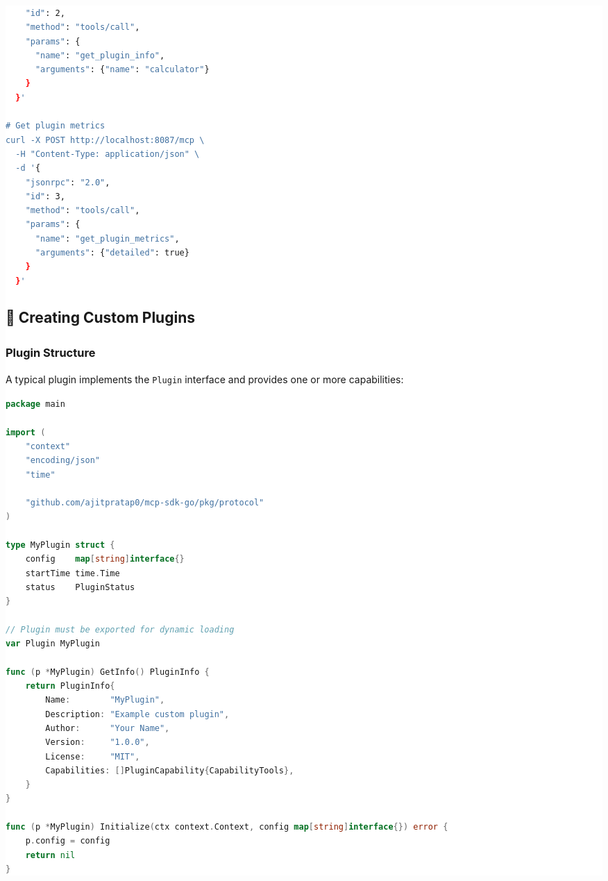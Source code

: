 ```bash
    "id": 2,
    "method": "tools/call",
    "params": {
      "name": "get_plugin_info",
      "arguments": {"name": "calculator"}
    }
  }'

# Get plugin metrics
curl -X POST http://localhost:8087/mcp \
  -H "Content-Type: application/json" \
  -d '{
    "jsonrpc": "2.0",
    "id": 3,
    "method": "tools/call",
    "params": {
      "name": "get_plugin_metrics",
      "arguments": {"detailed": true}
    }
  }'
```

## 🔧 Creating Custom Plugins

### Plugin Structure

A typical plugin implements the `Plugin` interface and provides one or more capabilities:

```go
package main

import (
    "context"
    "encoding/json"
    "time"

    "github.com/ajitpratap0/mcp-sdk-go/pkg/protocol"
)

type MyPlugin struct {
    config    map[string]interface{}
    startTime time.Time
    status    PluginStatus
}

// Plugin must be exported for dynamic loading
var Plugin MyPlugin

func (p *MyPlugin) GetInfo() PluginInfo {
    return PluginInfo{
        Name:        "MyPlugin",
        Description: "Example custom plugin",
        Author:      "Your Name",
        Version:     "1.0.0",
        License:     "MIT",
        Capabilities: []PluginCapability{CapabilityTools},
    }
}

func (p *MyPlugin) Initialize(ctx context.Context, config map[string]interface{}) error {
    p.config = config
    return nil
}
```